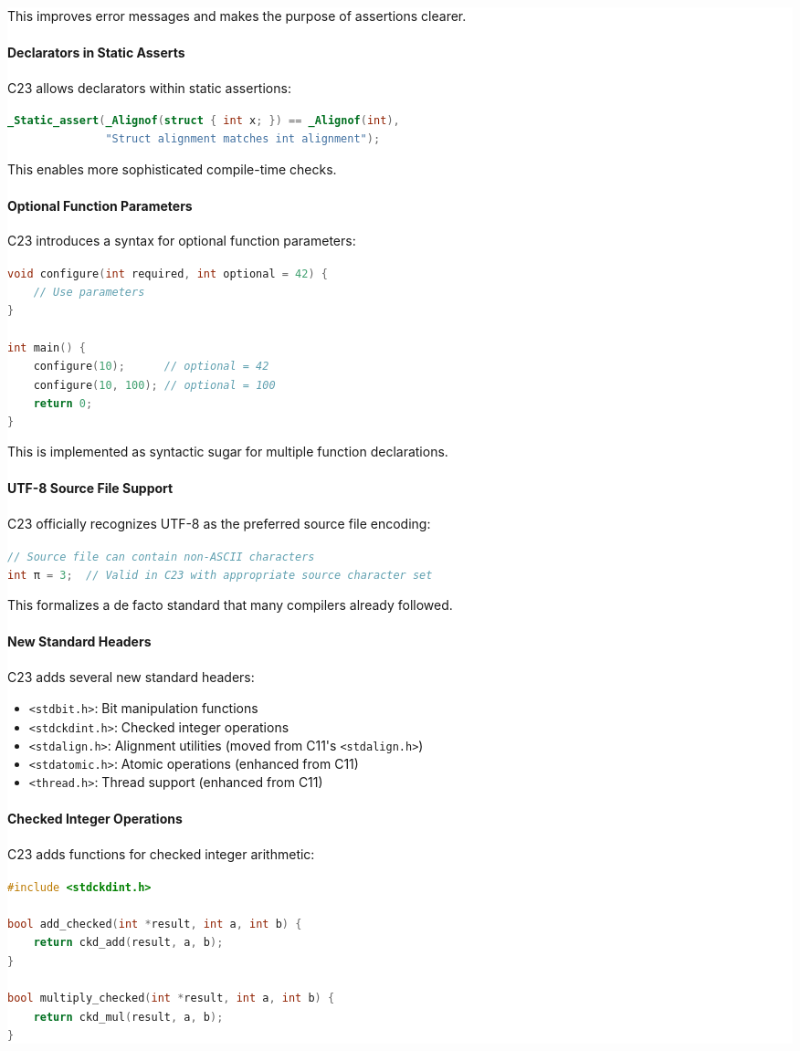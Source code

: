 This improves error messages and makes the purpose of assertions clearer.

#### Declarators in Static Asserts

C23 allows declarators within static assertions:

```c
_Static_assert(_Alignof(struct { int x; }) == _Alignof(int), 
               "Struct alignment matches int alignment");
```

This enables more sophisticated compile-time checks.

#### Optional Function Parameters

C23 introduces a syntax for optional function parameters:

```c
void configure(int required, int optional = 42) {
    // Use parameters
}

int main() {
    configure(10);      // optional = 42
    configure(10, 100); // optional = 100
    return 0;
}
```

This is implemented as syntactic sugar for multiple function declarations.

#### UTF-8 Source File Support

C23 officially recognizes UTF-8 as the preferred source file encoding:

```c
// Source file can contain non-ASCII characters
int π = 3;  // Valid in C23 with appropriate source character set
```

This formalizes a de facto standard that many compilers already followed.

#### New Standard Headers

C23 adds several new standard headers:

*   `<stdbit.h>`: Bit manipulation functions
*   `<stdckdint.h>`: Checked integer operations
*   `<stdalign.h>`: Alignment utilities (moved from C11's `<stdalign.h>`)
*   `<stdatomic.h>`: Atomic operations (enhanced from C11)
*   `<thread.h>`: Thread support (enhanced from C11)

#### Checked Integer Operations

C23 adds functions for checked integer arithmetic:

```c
#include <stdckdint.h>

bool add_checked(int *result, int a, int b) {
    return ckd_add(result, a, b);
}

bool multiply_checked(int *result, int a, int b) {
    return ckd_mul(result, a, b);
}
```

